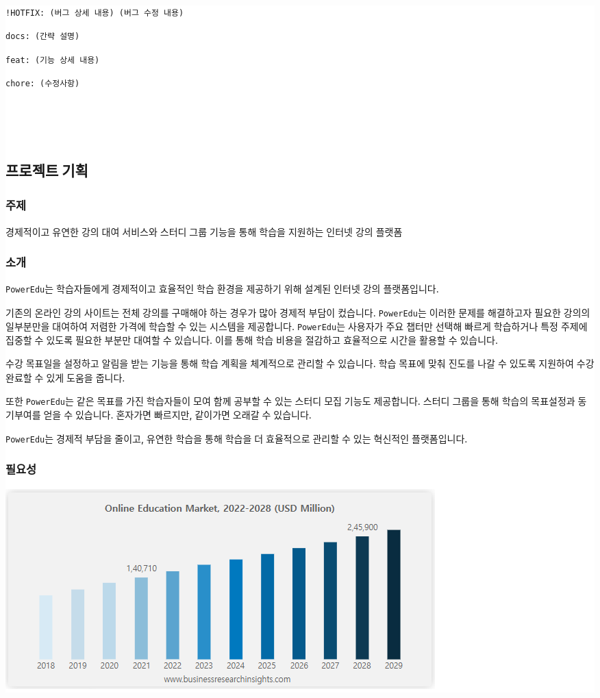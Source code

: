 ```sql
!HOTFIX: (버그 상세 내용) (버그 수정 내용)
```

```sql
docs: (간략 설명)
```

```sql
feat: (기능 상세 내용)
```
```sql
chore: (수정사항)
```

<br>
<br>
<br>

## 프로젝트 기획
### 주제
경제적이고 유연한 강의 대여 서비스와 스터디 그룹 기능을 통해 학습을 지원하는 인터넷 강의 플랫폼

### 소개
`PowerEdu`는 학습자들에게 경제적이고 효율적인 학습 환경을 제공하기 위해 설계된 인터넷 강의 플랫폼입니다. 

기존의 온라인 강의 사이트는 전체 강의를 구매해야 하는 경우가 많아 경제적 부담이 컸습니다. `PowerEdu`는 이러한 문제를 해결하고자 필요한 강의의 일부분만을 대여하여 저렴한 가격에 학습할 수 있는 시스템을 제공합니다. `PowerEdu`는 사용자가 주요 챕터만 선택해 빠르게 학습하거나 특정 주제에 집중할 수 있도록 필요한 부분만 대여할 수 있습니다. 이를 통해 학습 비용을 절감하고 효율적으로 시간을 활용할 수 있습니다. 

수강 목표일을 설정하고 알림을 받는 기능을 통해 학습 계획을 체계적으로 관리할 수 있습니다. 학습 목표에 맞춰 진도를 나갈 수 있도록 지원하여 수강완료할 수 있게 도움을 줍니다.

또한 `PowerEdu`는 같은 목표를 가진 학습자들이 모여 함께 공부할 수 있는 스터디 모집 기능도 제공합니다. 스터디 그룹을 통해 학습의 목표설정과 동기부여를 얻을 수 있습니다. 혼자가면 빠르지만, 같이가면 오래갈 수 있습니다.

`PowerEdu`는 경제적 부담을 줄이고, 유연한 학습을 통해 학습을 더 효율적으로 관리할 수 있는 혁신적인 플랫폼입니다.

### 필요성
![온라인 교육 시장 추이](./img/needsGraph.png)
